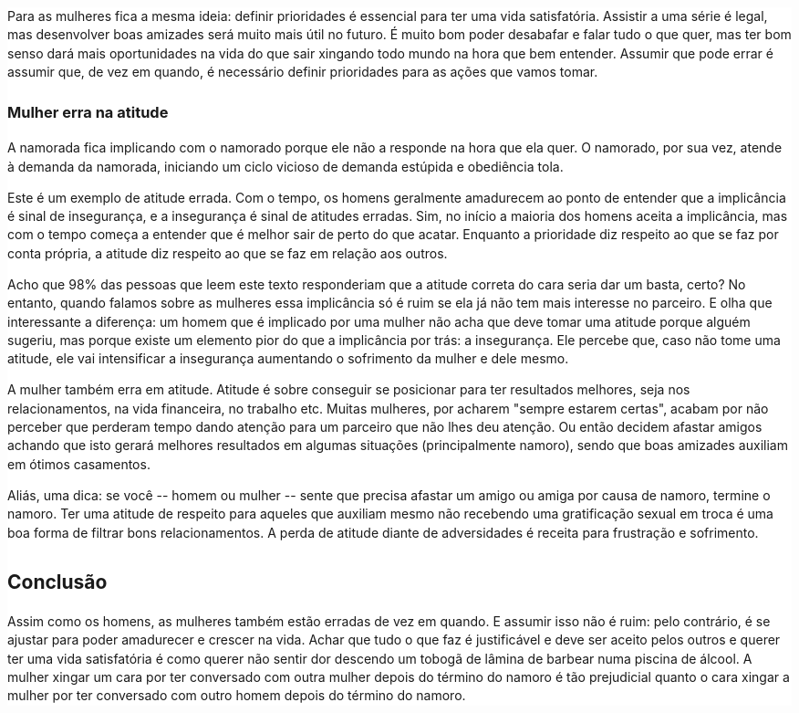 Para as mulheres fica a mesma ideia: definir prioridades é essencial para ter uma vida satisfatória.
Assistir a uma série é legal, mas desenvolver boas amizades será muito mais útil no futuro.
É muito bom poder desabafar e falar tudo o que quer, mas ter bom senso dará mais oportunidades na vida do que sair xingando todo mundo na hora que bem entender.
Assumir que pode errar é assumir que, de vez em quando, é necessário definir prioridades para as ações que vamos tomar.

### Mulher erra na atitude

A namorada fica implicando com o namorado porque ele não a responde na hora que ela quer.
O namorado, por sua vez, atende à demanda da namorada, iniciando um ciclo vicioso de demanda estúpida e obediência tola.

Este é um exemplo de atitude errada.
Com o tempo, os homens geralmente amadurecem ao ponto de entender que a implicância é sinal de insegurança, e a insegurança é sinal de atitudes erradas.
Sim, no início a maioria dos homens aceita a implicância, mas com o tempo começa a entender que é melhor sair de perto do que acatar.
Enquanto a prioridade diz respeito ao que se faz por conta própria, a atitude diz respeito ao que se faz em relação aos outros.

Acho que 98% das pessoas que leem este texto responderiam que a atitude correta do cara seria dar um basta, certo?
No entanto, quando falamos sobre as mulheres essa implicância só é ruim se ela já não tem mais interesse no parceiro.
E olha que interessante a diferença: um homem que é implicado por uma mulher não acha que deve tomar uma atitude porque alguém sugeriu, mas porque existe um elemento pior do que a implicância por trás: a insegurança.
Ele percebe que, caso não tome uma atitude, ele vai intensificar a insegurança aumentando o sofrimento da mulher e dele mesmo.

A mulher também erra em atitude.
Atitude é sobre conseguir se posicionar para ter resultados melhores, seja nos relacionamentos, na vida financeira, no trabalho etc.
Muitas mulheres, por acharem "sempre estarem certas", acabam por não perceber que perderam tempo dando atenção para um parceiro que não lhes deu atenção.
Ou então decidem afastar amigos achando que isto gerará melhores resultados em algumas situações (principalmente namoro), sendo que boas amizades auxiliam em ótimos casamentos.

Aliás, uma dica: se você -- homem ou mulher -- sente que precisa afastar um amigo ou amiga por causa de namoro, termine o namoro.
Ter uma atitude de respeito para aqueles que auxiliam mesmo não recebendo uma gratificação sexual em troca é uma boa forma de filtrar bons relacionamentos.
A perda de atitude diante de adversidades é receita para frustração e sofrimento.

## Conclusão

Assim como os homens, as mulheres também estão erradas de vez em quando.
E assumir isso não é ruim: pelo contrário, é se ajustar para poder amadurecer e crescer na vida.
Achar que tudo o que faz é justificável e deve ser aceito pelos outros e querer ter uma vida satisfatória é como querer não sentir dor descendo um tobogã de lâmina de barbear numa piscina de álcool.
A mulher xingar um cara por ter conversado com outra mulher depois do término do namoro é tão prejudicial quanto o cara xingar a mulher por ter conversado com outro homem depois do término do namoro.
